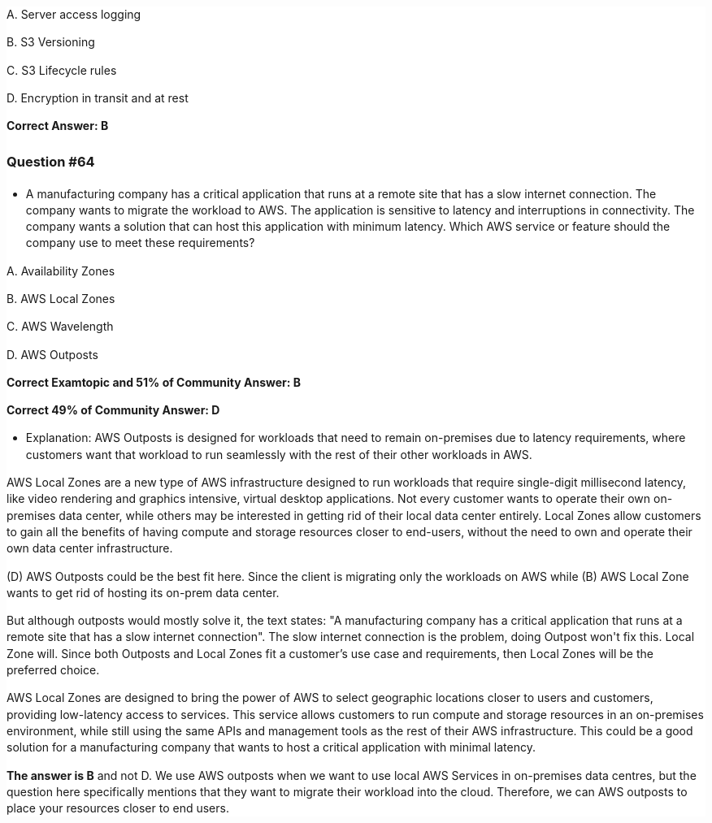 
A. Server access logging

B. S3 Versioning

C. S3 Lifecycle rules

D. Encryption in transit and at rest

**Correct Answer: B**


### Question #64

* A manufacturing company has a critical application that runs at a remote site that has a slow internet connection. The company wants to migrate the workload to
AWS. The application is sensitive to latency and interruptions in connectivity. The company wants a solution that can host this application with minimum latency.
Which AWS service or feature should the company use to meet these requirements?


A. Availability Zones

B. AWS Local Zones

C. AWS Wavelength

D. AWS Outposts 

**Correct Examtopic and 51% of Community Answer: B**

**Correct 49% of Community Answer: D**

* Explanation: AWS Outposts is designed for workloads that need to remain on-premises due to latency requirements, where customers want that workload to run seamlessly with the rest of their other workloads in AWS. 

AWS Local Zones are a new type of AWS infrastructure designed to run workloads that require single-digit millisecond latency, like video rendering and graphics intensive, virtual desktop applications. Not every customer wants to operate their own on-premises data center, while others may be interested in getting rid of their local data center entirely. Local Zones allow customers to gain all the benefits of having compute and storage resources closer to end-users, without the need to own and operate their own data center infrastructure.

(D) AWS Outposts could be the best fit here. Since the client is migrating only the workloads on AWS while (B) AWS Local Zone wants to get rid of hosting its on-prem data center.

But although outposts would mostly solve it, the text states: "A manufacturing company has a critical application that runs at a remote site that has a slow internet connection". The slow internet connection is the problem, doing Outpost won't fix this. Local Zone will. Since both Outposts and Local Zones fit a customer’s use case and requirements, then Local Zones will be the preferred choice.

AWS Local Zones are designed to bring the power of AWS to select geographic locations closer to users and customers, providing low-latency access to services. This service allows customers to run compute and storage resources in an on-premises environment, while still using the same APIs and management tools as the rest of their AWS infrastructure. This could be a good solution for a manufacturing company that wants to host a critical application with minimal latency.

**The answer is B** and not D. We use AWS outposts when we want to use local AWS Services in on-premises data centres, but the question here specifically mentions that they want to migrate their workload into the cloud. Therefore, we can AWS outposts to place your resources closer to end users.
